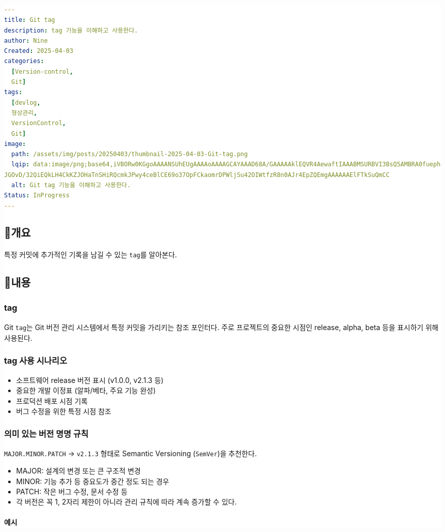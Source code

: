 ```yaml
---
title: Git tag
description: tag 기능을 이해하고 사용한다.
author: Nine
Created: 2025-04-03
categories:
  [Version-control,
  Git]
tags:
  [devlog,
  형상관리,
  VersionControl,
  Git]
image:
  path: /assets/img/posts/20250403/thumbnail-2025-04-03-Git-tag.png
  lqip: data:image/png;base64,iVBORw0KGgoAAAANSUhEUgAAAAoAAAAGCAYAAAD68A/GAAAAAklEQVR4AewaftIAAABMSURBVI3BsQ5AMBRA0fuephJGOvD/32QiEQkLH4CkKZJOHaTnSHiRQcmkJPwy4ceBlCE69o37OpFCkaomrDPWljSu42OIWtfzR8n0AJr4EpZQEmgAAAAAAElFTkSuQmCC
  alt: Git tag 기능을 이해하고 사용한다.
Status: InProgress
---
```

## 📌개요

특정 커밋에 추가적인 기록을 남길 수 있는 `tag`를 알아본다.

## 📌내용

### tag

Git `tag`는 Git 버전 관리 시스템에서 특정 커밋을 가리키는 참조 포인터다.
주로 프로젝트의 중요한 시점인 release, alpha, beta 등을 표시하기 위해 사용된다.

### tag 사용 시나리오

- 소프트웨어 release 버전 표시 (v1.0.0, v2.1.3 등)
- 중요한 개발 이정표 (알파/베타, 주요 기능 완성)
- 프로덕션 배포 시점 기록
- 버그 수정을 위한 특정 시점 참조

### 의미 있는 버전 명명 규칙

`MAJOR.MINOR.PATCH` -> `v2.1.3` 형태로 Semantic Versioning (`SemVer`)을 추천한다.
- MAJOR: 설계의 변경 또는 큰 구조적 변경
- MINOR: 기능 추가 등 중요도가 중간 정도 되는 경우
- PATCH: 작은 버그 수정, 문서 수정 등
- 각 버전은 꼭 1, 2자리 제한이 아니라 관리 규칙에 따라 계속 증가할 수 있다.

#### 예시
